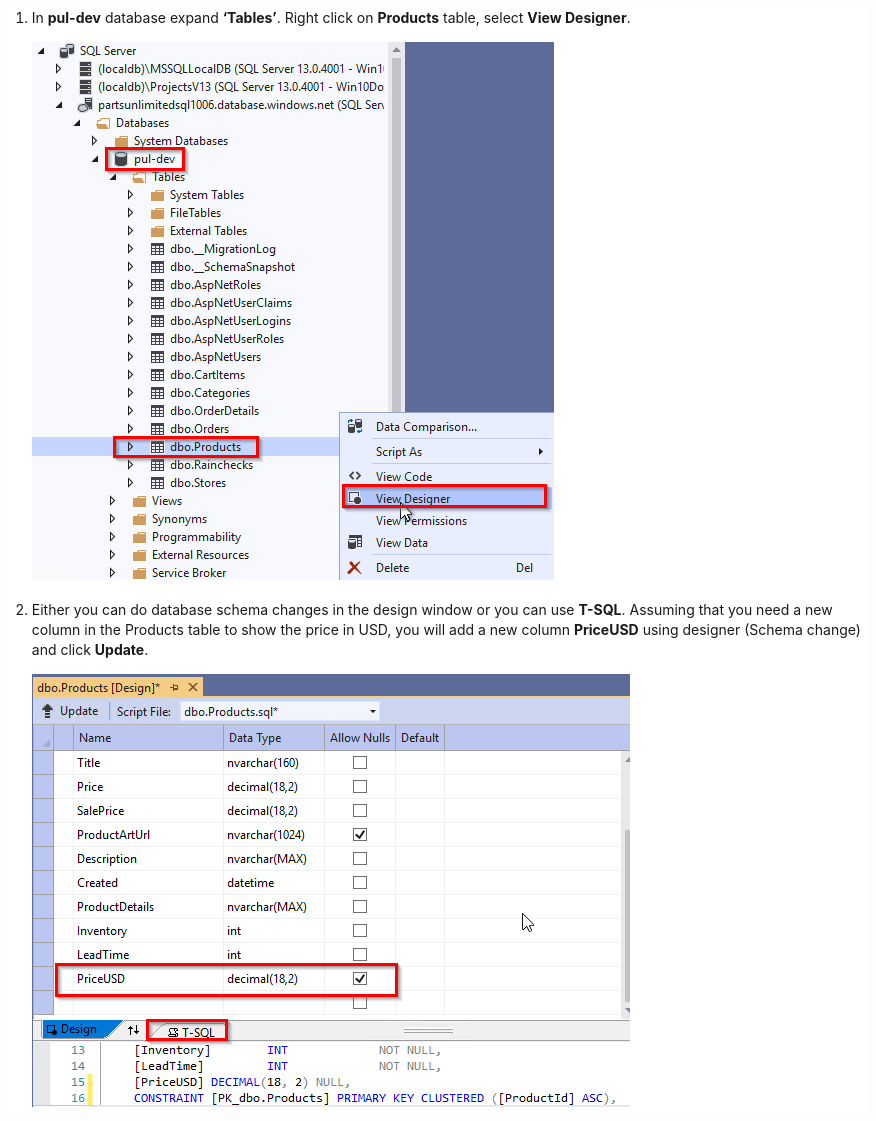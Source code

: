 1. In **pul-dev** database expand **‘Tables’**. Right click on **Products** table, select **View Designer**.
   
   ![](images/viewdesigner.png)

1. Either you can do database schema changes in the design window or you can use **T-SQL**. Assuming that you need a new column in the Products table to show the price in USD, you will add a new column **PriceUSD** using designer (Schema change) and click **Update**.
  
   ![](images/addnewcolumn.png)
